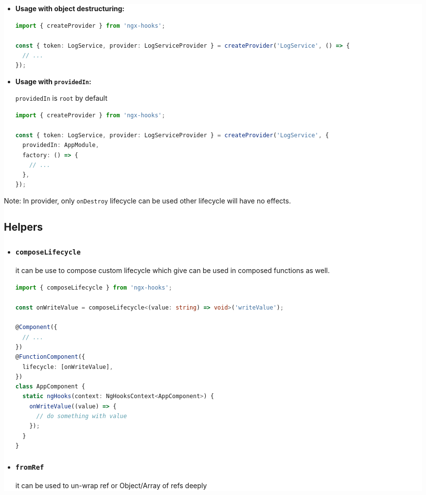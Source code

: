 
- **Usage with object destructuring:**

  ```typescript
  import { createProvider } from 'ngx-hooks';

  const { token: LogService, provider: LogServiceProvider } = createProvider('LogService', () => {
    // ...
  });
  ```

- **Usage with `providedIn`:**

  `providedIn` is `root` by default

  ```typescript
  import { createProvider } from 'ngx-hooks';

  const { token: LogService, provider: LogServiceProvider } = createProvider('LogService', {
    providedIn: AppModule,
    factory: () => {
      // ...
    },
  });
  ```

Note: In provider, only `onDestroy` lifecycle can be used other lifecycle will have no effects.

## Helpers

- ### `composeLifecycle`

  it can be use to compose custom lifecycle which give can be used in composed functions as well.

  ```typescript
  import { composeLifecycle } from 'ngx-hooks';

  const onWriteValue = composeLifecycle<(value: string) => void>('writeValue');

  @Component({
    // ...
  })
  @FunctionComponent({
    lifecycle: [onWriteValue],
  })
  class AppComponent {
    static ngHooks(context: NgHooksContext<AppComponent>) {
      onWriteValue((value) => {
        // do something with value
      });
    }
  }
  ```

- ### `fromRef`

  it can be used to un-wrap ref or Object/Array of refs deeply


[npm]: https://www.npmjs.com
[node]: https://nodejs.org
[version-badge]: https://img.shields.io/npm/v/ngx-hooks.svg?style=flat-square
[package]: https://www.npmjs.com/package/ngx-hooks
[license-badge]: https://img.shields.io/npm/l/ngx-hooks.svg?style=flat-square
[license]: https://github.com/hafizahmedmoon/ngx-hooks/blob/master/LICENSE